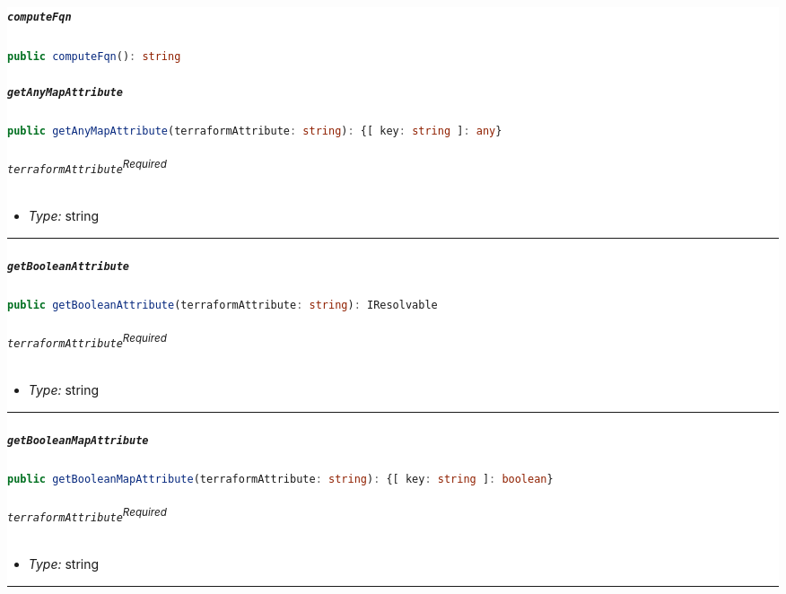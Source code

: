 ##### `computeFqn` <a name="computeFqn" id="@cdktf/provider-datadog.spansMetric.SpansMetricComputeOutputReference.computeFqn"></a>

```typescript
public computeFqn(): string
```

##### `getAnyMapAttribute` <a name="getAnyMapAttribute" id="@cdktf/provider-datadog.spansMetric.SpansMetricComputeOutputReference.getAnyMapAttribute"></a>

```typescript
public getAnyMapAttribute(terraformAttribute: string): {[ key: string ]: any}
```

###### `terraformAttribute`<sup>Required</sup> <a name="terraformAttribute" id="@cdktf/provider-datadog.spansMetric.SpansMetricComputeOutputReference.getAnyMapAttribute.parameter.terraformAttribute"></a>

- *Type:* string

---

##### `getBooleanAttribute` <a name="getBooleanAttribute" id="@cdktf/provider-datadog.spansMetric.SpansMetricComputeOutputReference.getBooleanAttribute"></a>

```typescript
public getBooleanAttribute(terraformAttribute: string): IResolvable
```

###### `terraformAttribute`<sup>Required</sup> <a name="terraformAttribute" id="@cdktf/provider-datadog.spansMetric.SpansMetricComputeOutputReference.getBooleanAttribute.parameter.terraformAttribute"></a>

- *Type:* string

---

##### `getBooleanMapAttribute` <a name="getBooleanMapAttribute" id="@cdktf/provider-datadog.spansMetric.SpansMetricComputeOutputReference.getBooleanMapAttribute"></a>

```typescript
public getBooleanMapAttribute(terraformAttribute: string): {[ key: string ]: boolean}
```

###### `terraformAttribute`<sup>Required</sup> <a name="terraformAttribute" id="@cdktf/provider-datadog.spansMetric.SpansMetricComputeOutputReference.getBooleanMapAttribute.parameter.terraformAttribute"></a>

- *Type:* string

---
